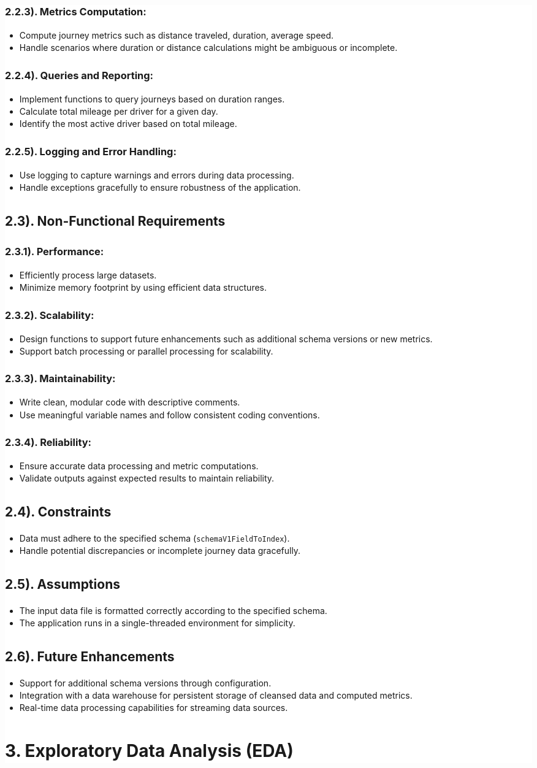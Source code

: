 ### 2.2.3). Metrics Computation:
- Compute journey metrics such as distance traveled, duration, average speed.
- Handle scenarios where duration or distance calculations might be ambiguous or incomplete.

### 2.2.4). Queries and Reporting:
- Implement functions to query journeys based on duration ranges.
- Calculate total mileage per driver for a given day.
- Identify the most active driver based on total mileage.

### 2.2.5). Logging and Error Handling:
- Use logging to capture warnings and errors during data processing.
- Handle exceptions gracefully to ensure robustness of the application.

## 2.3). Non-Functional Requirements

### 2.3.1). Performance:
- Efficiently process large datasets.
- Minimize memory footprint by using efficient data structures.

### 2.3.2). Scalability:
- Design functions to support future enhancements such as additional schema versions or new metrics.
- Support batch processing or parallel processing for scalability.

### 2.3.3). Maintainability:
- Write clean, modular code with descriptive comments.
- Use meaningful variable names and follow consistent coding conventions.

### 2.3.4). Reliability:
- Ensure accurate data processing and metric computations.
- Validate outputs against expected results to maintain reliability.

## 2.4). Constraints
- Data must adhere to the specified schema (`schemaV1FieldToIndex`).
- Handle potential discrepancies or incomplete journey data gracefully.

## 2.5). Assumptions
- The input data file is formatted correctly according to the specified schema.
- The application runs in a single-threaded environment for simplicity.

## 2.6). Future Enhancements
- Support for additional schema versions through configuration.
- Integration with a data warehouse for persistent storage of cleansed data and computed metrics.
- Real-time data processing capabilities for streaming data sources.



# 3. Exploratory Data Analysis (EDA)
